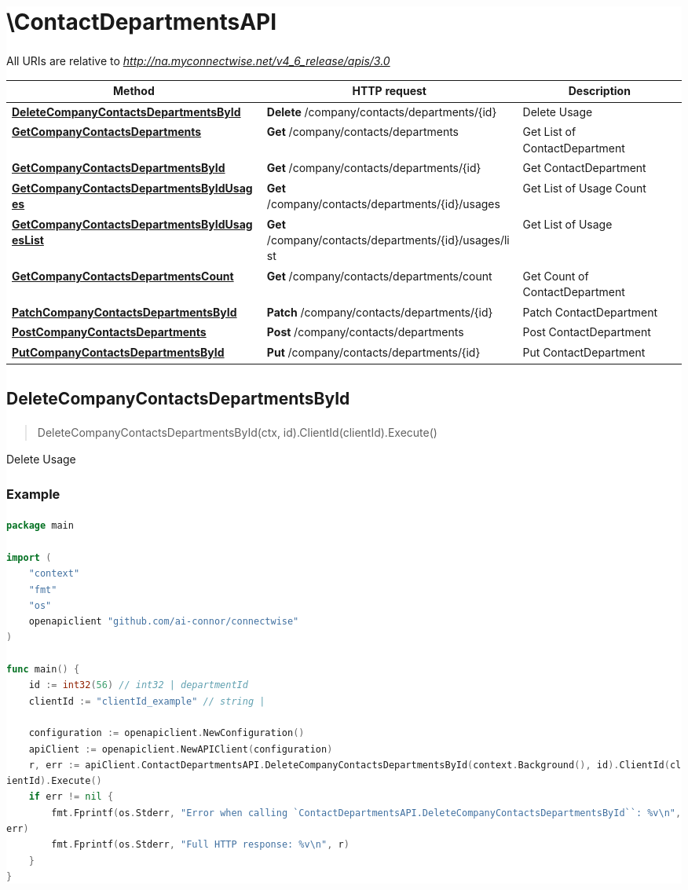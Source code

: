 # \ContactDepartmentsAPI

All URIs are relative to *http://na.myconnectwise.net/v4_6_release/apis/3.0*

Method | HTTP request | Description
------------- | ------------- | -------------
[**DeleteCompanyContactsDepartmentsById**](ContactDepartmentsAPI.md#DeleteCompanyContactsDepartmentsById) | **Delete** /company/contacts/departments/{id} | Delete Usage
[**GetCompanyContactsDepartments**](ContactDepartmentsAPI.md#GetCompanyContactsDepartments) | **Get** /company/contacts/departments | Get List of ContactDepartment
[**GetCompanyContactsDepartmentsById**](ContactDepartmentsAPI.md#GetCompanyContactsDepartmentsById) | **Get** /company/contacts/departments/{id} | Get ContactDepartment
[**GetCompanyContactsDepartmentsByIdUsages**](ContactDepartmentsAPI.md#GetCompanyContactsDepartmentsByIdUsages) | **Get** /company/contacts/departments/{id}/usages | Get List of Usage Count
[**GetCompanyContactsDepartmentsByIdUsagesList**](ContactDepartmentsAPI.md#GetCompanyContactsDepartmentsByIdUsagesList) | **Get** /company/contacts/departments/{id}/usages/list | Get List of Usage
[**GetCompanyContactsDepartmentsCount**](ContactDepartmentsAPI.md#GetCompanyContactsDepartmentsCount) | **Get** /company/contacts/departments/count | Get Count of ContactDepartment
[**PatchCompanyContactsDepartmentsById**](ContactDepartmentsAPI.md#PatchCompanyContactsDepartmentsById) | **Patch** /company/contacts/departments/{id} | Patch ContactDepartment
[**PostCompanyContactsDepartments**](ContactDepartmentsAPI.md#PostCompanyContactsDepartments) | **Post** /company/contacts/departments | Post ContactDepartment
[**PutCompanyContactsDepartmentsById**](ContactDepartmentsAPI.md#PutCompanyContactsDepartmentsById) | **Put** /company/contacts/departments/{id} | Put ContactDepartment



## DeleteCompanyContactsDepartmentsById

> DeleteCompanyContactsDepartmentsById(ctx, id).ClientId(clientId).Execute()

Delete Usage

### Example

```go
package main

import (
	"context"
	"fmt"
	"os"
	openapiclient "github.com/ai-connor/connectwise"
)

func main() {
	id := int32(56) // int32 | departmentId
	clientId := "clientId_example" // string | 

	configuration := openapiclient.NewConfiguration()
	apiClient := openapiclient.NewAPIClient(configuration)
	r, err := apiClient.ContactDepartmentsAPI.DeleteCompanyContactsDepartmentsById(context.Background(), id).ClientId(clientId).Execute()
	if err != nil {
		fmt.Fprintf(os.Stderr, "Error when calling `ContactDepartmentsAPI.DeleteCompanyContactsDepartmentsById``: %v\n", err)
		fmt.Fprintf(os.Stderr, "Full HTTP response: %v\n", r)
	}
}
```
